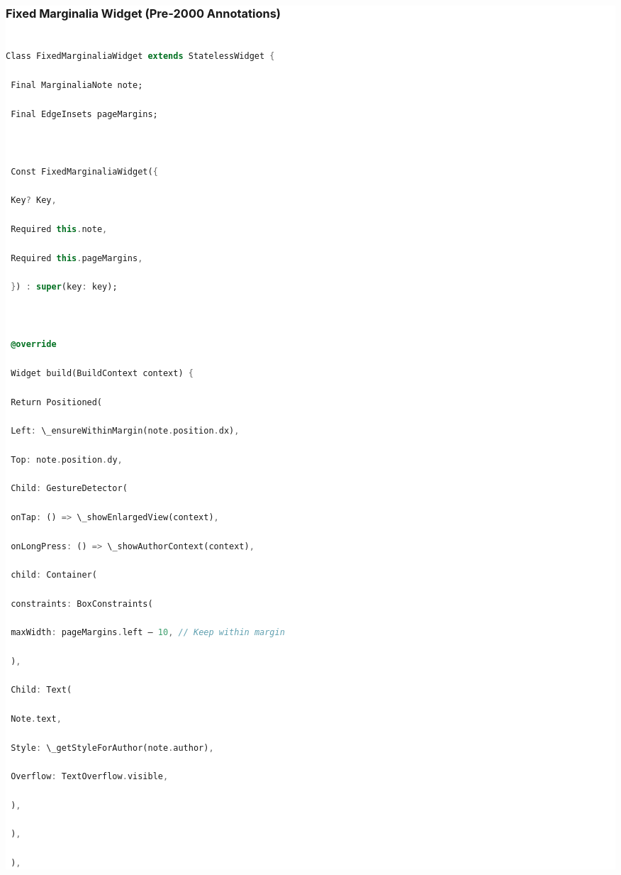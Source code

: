 

### Fixed Marginalia Widget (Pre-2000 Annotations)

```dart

Class FixedMarginaliaWidget extends StatelessWidget {

 Final MarginaliaNote note;

 Final EdgeInsets pageMargins;



 Const FixedMarginaliaWidget({

 Key? Key,

 Required this.note,

 Required this.pageMargins,

 }) : super(key: key);



 @override

 Widget build(BuildContext context) {

 Return Positioned(

 Left: \_ensureWithinMargin(note.position.dx),

 Top: note.position.dy,

 Child: GestureDetector(

 onTap: () => \_showEnlargedView(context),

 onLongPress: () => \_showAuthorContext(context),

 child: Container(

 constraints: BoxConstraints(

 maxWidth: pageMargins.left – 10, // Keep within margin

 ),

 Child: Text(

 Note.text,

 Style: \_getStyleForAuthor(note.author),

 Overflow: TextOverflow.visible,

 ),

 ),

 ),

```